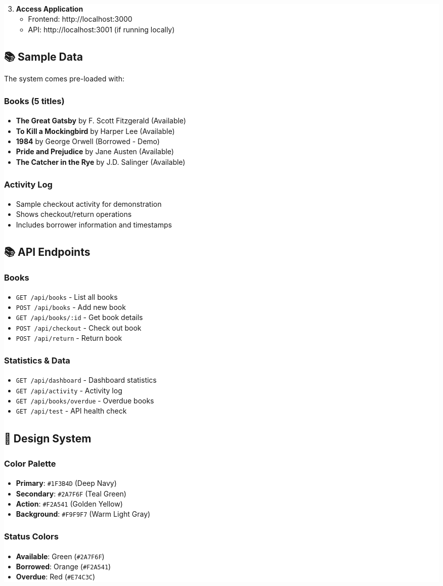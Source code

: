 3. **Access Application**
   - Frontend: http://localhost:3000
   - API: http://localhost:3001 (if running locally)

## 📚 Sample Data

The system comes pre-loaded with:

### Books (5 titles)
- **The Great Gatsby** by F. Scott Fitzgerald (Available)
- **To Kill a Mockingbird** by Harper Lee (Available)
- **1984** by George Orwell (Borrowed - Demo)
- **Pride and Prejudice** by Jane Austen (Available)
- **The Catcher in the Rye** by J.D. Salinger (Available)

### Activity Log
- Sample checkout activity for demonstration
- Shows checkout/return operations
- Includes borrower information and timestamps

## 📚 API Endpoints

### Books
- `GET /api/books` - List all books
- `POST /api/books` - Add new book
- `GET /api/books/:id` - Get book details
- `POST /api/checkout` - Check out book
- `POST /api/return` - Return book

### Statistics & Data
- `GET /api/dashboard` - Dashboard statistics
- `GET /api/activity` - Activity log
- `GET /api/books/overdue` - Overdue books
- `GET /api/test` - API health check

## 🎨 Design System

### Color Palette
- **Primary**: `#1F3B4D` (Deep Navy)
- **Secondary**: `#2A7F6F` (Teal Green)
- **Action**: `#F2A541` (Golden Yellow)
- **Background**: `#F9F9F7` (Warm Light Gray)

### Status Colors
- **Available**: Green (`#2A7F6F`)
- **Borrowed**: Orange (`#F2A541`)
- **Overdue**: Red (`#E74C3C`)
